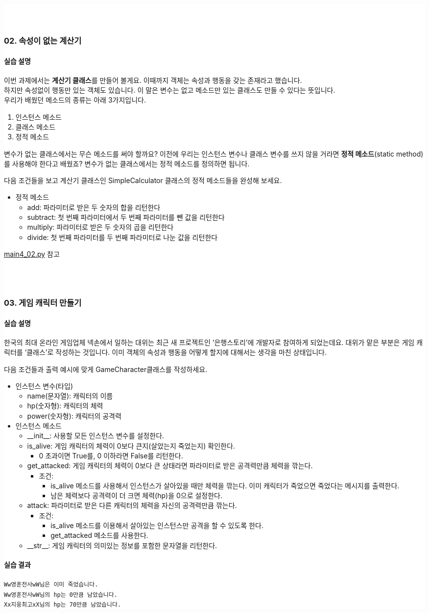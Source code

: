 <br/><br/>

### 02. 속성이 없는 계산기

#### 실습 설명  
이번 과제에서는 **계산기 클래스**를 만들어 볼게요. 이때까지 객체는 속성과 행동을 갖는 존재라고 했습니다.  
하지만 속성없이 행동만 있는 객체도 있습니다. 이 말은 변수는 없고 메소드만 있는 클래스도 만들 수 있다는 뜻입니다.  
우리가 배웠던 메소드의 종류는 아래 3가지입니다.  
1. 인스턴스 메소드  
2. 클래스 메소드  
3. 정적 메소드  

변수가 없는 클래스에서는 무슨 메소드를 써야 할까요? 이전에 우리는 인스턴스 변수나 클래스 변수를 쓰지 않을 거라면 **정적 메소드**(static method)를 사용해야 한다고 배웠죠? 변수가 없는 클래스에서는 정적 메소드를 정의하면 됩니다.

다음 조건들을 보고 계산기 클래스인 SimpleCalculator 클래스의 정적 메소드들을 완성해 보세요.  
- 정적 메소드
    - add: 파라미터로 받은 두 숫자의 합을 리턴한다
    - subtract: 첫 번째 파라미터에서 두 번째 파라미터를 뺀 값을 리턴한다
    - multiply: 파라미터로 받은 두 숫자의 곱을 리턴한다
    - divide: 첫 번째 파라미터를 두 번째 파라미터로 나눈 값을 리턴한다

[main4_02.py](https://github.com/jaehyun-dev/Today-I-Learned/blob/main/Object%20Oriented%20Programming/main4_02.py) 참고


<br/><br/>

### 03. 게임 캐릭터 만들기

#### 실습 설명
한국의 최대 온라인 게임업체 넥손에서 일하는 대위는 최근 새 프로젝트인 ‘은행스토리’에 개발자로 참여하게 되었는데요. 대위가 맡은 부분은 게임 캐릭터를 ‘클래스’로 작성하는 것입니다. 이미 객체의 속성과 행동을 어떻게 할지에 대해서는 생각을 마친 상태입니다.  

다음 조건들과 출력 예시에 맞게 GameCharacter클래스를 작성하세요.  
- 인스턴스 변수(타입)
    - name(문자열): 캐릭터의 이름
    - hp(숫자형): 캐릭터의 체력
    - power(숫자형): 캐릭터의 공격력
- 인스턴스 메소드
    - \_\_init\_\_: 사용할 모든 인스턴스 변수를 설정한다.
    - is_alive: 게임 캐릭터의 체력이 0보다 큰지(살았는지 죽었는지) 확인한다.
        - 0 초과이면 True를, 0 이하라면 False를 리턴한다.
    - get_attacked: 게임 캐릭터의 체력이 0보다 큰 상태라면 파라미터로 받은 공격력만큼 체력을 깎는다.
        - 조건:
            - is_alive 메소드를 사용해서 인스턴스가 살아있을 때만 체력을 깎는다. 이미 캐릭터가 죽었으면 죽었다는 메시지를 출력한다.
            - 남은 체력보다 공격력이 더 크면 체력(hp)을 0으로 설정한다.
    - attack: 파라미터로 받은 다른 캐릭터의 체력을 자신의 공격력만큼 깎는다.
        - 조건:
            - is_alive 메소드를 이용해서 살아있는 인스턴스만 공격을 할 수 있도록 한다.
            - get_attacked 메소드를 사용한다.
    - \_\_str\_\_: 게임 캐릭터의 의미있는 정보를 포함한 문자열을 리턴한다.

#### 실습 결과
```
Ww영훈전사wW님은 이미 죽었습니다.
Ww영훈전사wW님의 hp는 0만큼 남았습니다.
Xx지웅최고xX님의 hp는 70만큼 남았습니다.
```
